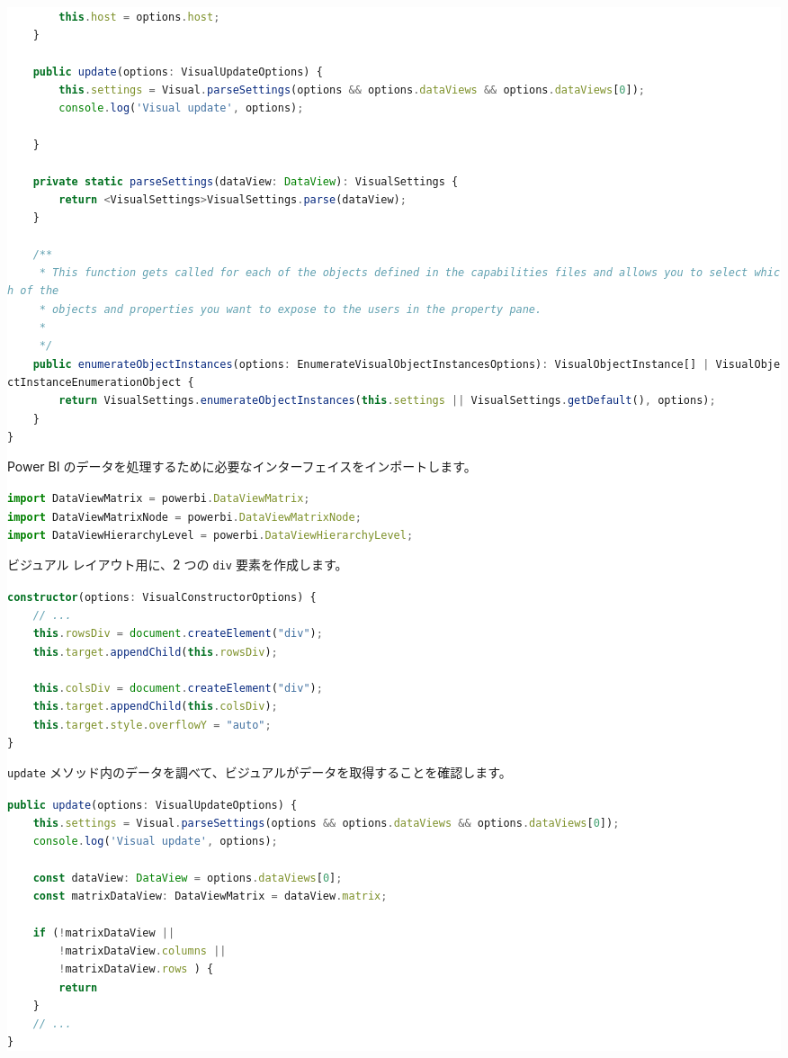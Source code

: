 ```typescript
        this.host = options.host;
    }

    public update(options: VisualUpdateOptions) {
        this.settings = Visual.parseSettings(options && options.dataViews && options.dataViews[0]);
        console.log('Visual update', options);

    }

    private static parseSettings(dataView: DataView): VisualSettings {
        return <VisualSettings>VisualSettings.parse(dataView);
    }

    /**
     * This function gets called for each of the objects defined in the capabilities files and allows you to select which of the
     * objects and properties you want to expose to the users in the property pane.
     *
     */
    public enumerateObjectInstances(options: EnumerateVisualObjectInstancesOptions): VisualObjectInstance[] | VisualObjectInstanceEnumerationObject {
        return VisualSettings.enumerateObjectInstances(this.settings || VisualSettings.getDefault(), options);
    }
}
```

Power BI のデータを処理するために必要なインターフェイスをインポートします。

```typescript
import DataViewMatrix = powerbi.DataViewMatrix;
import DataViewMatrixNode = powerbi.DataViewMatrixNode;
import DataViewHierarchyLevel = powerbi.DataViewHierarchyLevel;
```

ビジュアル レイアウト用に、2 つの `div` 要素を作成します。

```typescript
constructor(options: VisualConstructorOptions) {
    // ...
    this.rowsDiv = document.createElement("div");
    this.target.appendChild(this.rowsDiv);

    this.colsDiv = document.createElement("div");
    this.target.appendChild(this.colsDiv);
    this.target.style.overflowY = "auto";
}
```

`update` メソッド内のデータを調べて、ビジュアルがデータを取得することを確認します。

```typescript
public update(options: VisualUpdateOptions) {
    this.settings = Visual.parseSettings(options && options.dataViews && options.dataViews[0]);
    console.log('Visual update', options);

    const dataView: DataView = options.dataViews[0];
    const matrixDataView: DataViewMatrix = dataView.matrix;

    if (!matrixDataView ||
        !matrixDataView.columns ||
        !matrixDataView.rows ) {
        return
    }
    // ...
}
```